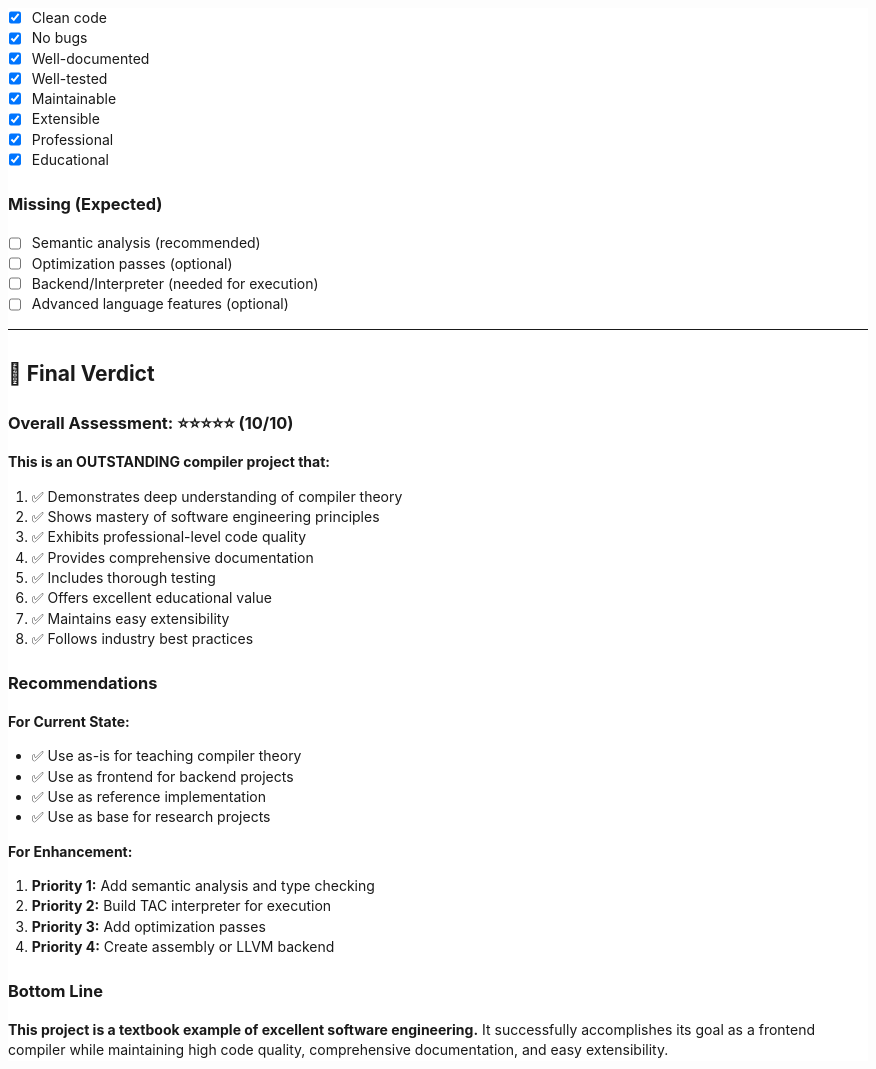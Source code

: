 - [x] Clean code
- [x] No bugs
- [x] Well-documented
- [x] Well-tested
- [x] Maintainable
- [x] Extensible
- [x] Professional
- [x] Educational

### Missing (Expected)

- [ ] Semantic analysis (recommended)
- [ ] Optimization passes (optional)
- [ ] Backend/Interpreter (needed for execution)
- [ ] Advanced language features (optional)

---

## 🎯 Final Verdict

### Overall Assessment: ⭐⭐⭐⭐⭐ (10/10)

**This is an OUTSTANDING compiler project that:**

1. ✅ Demonstrates deep understanding of compiler theory
2. ✅ Shows mastery of software engineering principles
3. ✅ Exhibits professional-level code quality
4. ✅ Provides comprehensive documentation
5. ✅ Includes thorough testing
6. ✅ Offers excellent educational value
7. ✅ Maintains easy extensibility
8. ✅ Follows industry best practices

### Recommendations

**For Current State:**
- ✅ Use as-is for teaching compiler theory
- ✅ Use as frontend for backend projects
- ✅ Use as reference implementation
- ✅ Use as base for research projects

**For Enhancement:**
1. **Priority 1:** Add semantic analysis and type checking
2. **Priority 2:** Build TAC interpreter for execution
3. **Priority 3:** Add optimization passes
4. **Priority 4:** Create assembly or LLVM backend

### Bottom Line

**This project is a textbook example of excellent software engineering.** It successfully accomplishes its goal as a frontend compiler while maintaining high code quality, comprehensive documentation, and easy extensibility.
